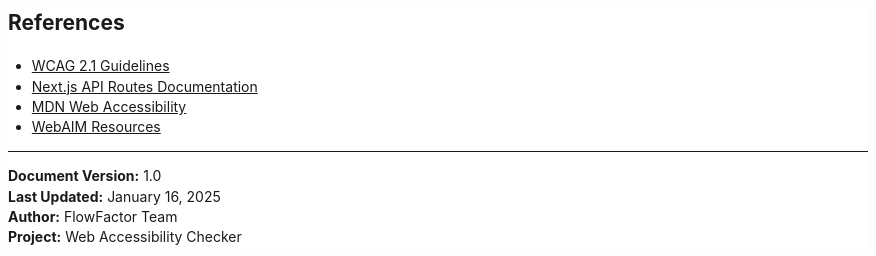 
## References

- [WCAG 2.1 Guidelines](https://www.w3.org/WAI/WCAG21/quickref/)
- [Next.js API Routes Documentation](https://nextjs.org/docs/app/building-your-application/routing/route-handlers)
- [MDN Web Accessibility](https://developer.mozilla.org/en-US/docs/Web/Accessibility)
- [WebAIM Resources](https://webaim.org/resources/)

---

**Document Version:** 1.0  
**Last Updated:** January 16, 2025  
**Author:** FlowFactor Team  
**Project:** Web Accessibility Checker
